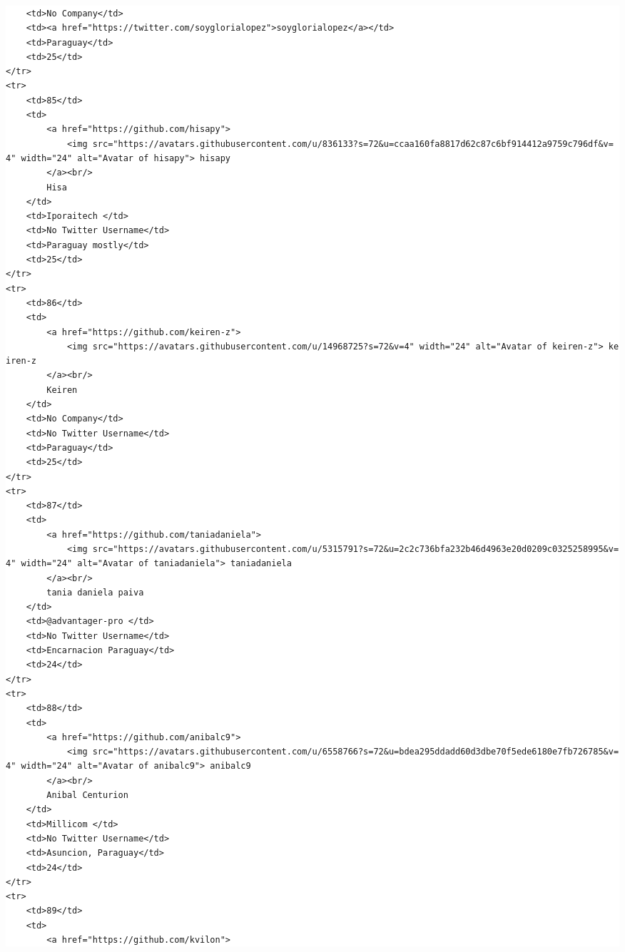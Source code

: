 		<td>No Company</td>
		<td><a href="https://twitter.com/soyglorialopez">soyglorialopez</a></td>
		<td>Paraguay</td>
		<td>25</td>
	</tr>
	<tr>
		<td>85</td>
		<td>
			<a href="https://github.com/hisapy">
				<img src="https://avatars.githubusercontent.com/u/836133?s=72&u=ccaa160fa8817d62c87c6bf914412a9759c796df&v=4" width="24" alt="Avatar of hisapy"> hisapy
			</a><br/>
			Hisa
		</td>
		<td>Iporaitech </td>
		<td>No Twitter Username</td>
		<td>Paraguay mostly</td>
		<td>25</td>
	</tr>
	<tr>
		<td>86</td>
		<td>
			<a href="https://github.com/keiren-z">
				<img src="https://avatars.githubusercontent.com/u/14968725?s=72&v=4" width="24" alt="Avatar of keiren-z"> keiren-z
			</a><br/>
			Keiren
		</td>
		<td>No Company</td>
		<td>No Twitter Username</td>
		<td>Paraguay</td>
		<td>25</td>
	</tr>
	<tr>
		<td>87</td>
		<td>
			<a href="https://github.com/taniadaniela">
				<img src="https://avatars.githubusercontent.com/u/5315791?s=72&u=2c2c736bfa232b46d4963e20d0209c0325258995&v=4" width="24" alt="Avatar of taniadaniela"> taniadaniela
			</a><br/>
			tania daniela paiva
		</td>
		<td>@advantager-pro </td>
		<td>No Twitter Username</td>
		<td>Encarnacion Paraguay</td>
		<td>24</td>
	</tr>
	<tr>
		<td>88</td>
		<td>
			<a href="https://github.com/anibalc9">
				<img src="https://avatars.githubusercontent.com/u/6558766?s=72&u=bdea295ddadd60d3dbe70f5ede6180e7fb726785&v=4" width="24" alt="Avatar of anibalc9"> anibalc9
			</a><br/>
			Anibal Centurion
		</td>
		<td>Millicom </td>
		<td>No Twitter Username</td>
		<td>Asuncion, Paraguay</td>
		<td>24</td>
	</tr>
	<tr>
		<td>89</td>
		<td>
			<a href="https://github.com/kvilon">